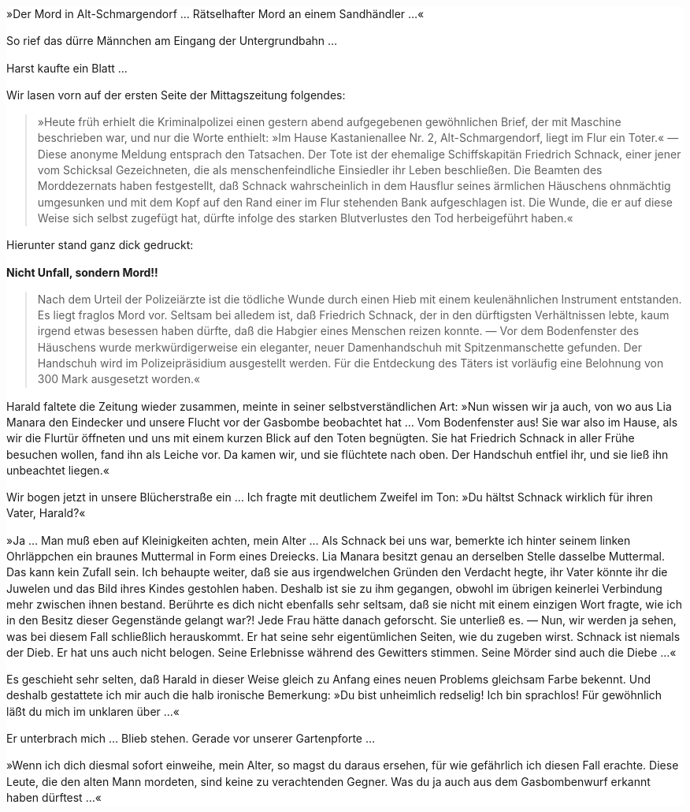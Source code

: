 »Der Mord in Alt-Schmargendorf … Rätselhafter Mord an einem Sandhändler …«

So rief das dürre Männchen am Eingang der Untergrundbahn …

Harst kaufte ein Blatt …

Wir lasen vorn auf der ersten Seite der Mittagszeitung folgendes:

> »Heute früh erhielt die Kriminalpolizei einen gestern abend aufgegebenen gewöhnlichen Brief, der mit Maschine beschrieben war, und nur die Worte enthielt: »Im Hause Kastanienallee Nr. 2, Alt-Schmargendorf, liegt im Flur ein Toter.« — Diese anonyme Meldung entsprach den Tatsachen. Der Tote ist der ehemalige Schiffskapitän Friedrich Schnack, einer jener vom Schicksal Gezeichneten, die als menschenfeindliche Einsiedler ihr Leben beschließen. Die Beamten des Morddezernats haben festgestellt, daß Schnack wahrscheinlich in dem Hausflur seines ärmlichen Häuschens ohnmächtig umgesunken und mit dem Kopf auf den Rand einer im Flur stehenden Bank aufgeschlagen ist. Die Wunde, die er auf diese Weise sich selbst zugefügt hat, dürfte infolge des starken Blutverlustes den Tod herbeigeführt haben.«

Hierunter stand ganz dick gedruckt:

<p class="centered"><strong>Nicht Unfall, sondern Mord!!</strong></p>

> Nach dem Urteil der Polizeiärzte ist die tödliche Wunde durch einen Hieb mit einem keulenähnlichen Instrument entstanden. Es liegt fraglos Mord vor. Seltsam bei alledem ist, daß Friedrich Schnack, der in den dürftigsten Verhältnissen lebte, kaum irgend etwas besessen haben dürfte, daß die Habgier eines Menschen reizen konnte. — Vor dem Bodenfenster des Häuschens wurde merkwürdigerweise ein eleganter, neuer Damenhandschuh mit Spitzenmanschette gefunden. Der Handschuh wird im Polizeipräsidium ausgestellt werden. Für die Entdeckung des Täters ist vorläufig eine Belohnung von 300 Mark ausgesetzt worden.«

Harald faltete die Zeitung wieder zusammen, meinte in seiner selbstverständlichen Art: »Nun wissen wir ja auch, von wo aus Lia Manara den Eindecker und unsere Flucht vor der Gasbombe beobachtet hat … Vom Bodenfenster aus! Sie war also im Hause, als wir die Flurtür öffneten und uns mit einem kurzen Blick auf den Toten begnügten. Sie hat Friedrich Schnack in aller Frühe besuchen wollen, fand ihn als Leiche vor. Da kamen wir, und sie flüchtete nach oben. Der Handschuh entfiel ihr, und sie ließ ihn unbeachtet liegen.«

Wir bogen jetzt in unsere Blücherstraße ein … Ich fragte mit deutlichem Zweifel im Ton: »Du hältst Schnack wirklich für ihren Vater, Harald?«

»Ja … Man muß eben auf Kleinigkeiten achten, mein Alter … Als Schnack bei uns war, bemerkte ich hinter seinem linken Ohrläppchen ein braunes Muttermal in Form eines Dreiecks. Lia Manara besitzt genau an derselben Stelle dasselbe Muttermal. Das kann kein Zufall sein. Ich behaupte weiter, daß sie aus irgendwelchen Gründen den Verdacht hegte, ihr Vater könnte ihr die Juwelen und das Bild ihres Kindes gestohlen haben. Deshalb ist sie zu ihm gegangen, obwohl im übrigen keinerlei Verbindung mehr zwischen ihnen bestand. Berührte es dich nicht ebenfalls sehr seltsam, daß sie nicht mit einem einzigen Wort fragte, wie ich in den Besitz dieser Gegenstände gelangt war?! Jede Frau hätte danach geforscht. Sie unterließ es. — Nun, wir werden ja sehen, was bei diesem Fall schließlich herauskommt. Er hat seine sehr eigentümlichen Seiten, wie du zugeben wirst. Schnack ist niemals der Dieb. Er hat uns auch nicht belogen. Seine Erlebnisse während des Gewitters stimmen. Seine Mörder sind auch die Diebe …«

Es geschieht sehr selten, daß Harald in dieser Weise gleich zu Anfang eines neuen Problems gleichsam Farbe bekennt. Und deshalb gestattete ich mir auch die halb ironische Bemerkung: »Du bist unheimlich redselig! Ich bin sprachlos! Für gewöhnlich läßt du mich im unklaren über …«

Er unterbrach mich … Blieb stehen. Gerade vor unserer Gartenpforte …

»Wenn ich dich diesmal sofort einweihe, mein Alter, so magst du daraus ersehen, für wie gefährlich ich diesen Fall erachte. Diese Leute, die den alten Mann mordeten, sind keine zu verachtenden Gegner. Was du ja auch aus dem Gasbombenwurf erkannt haben dürftest …«
